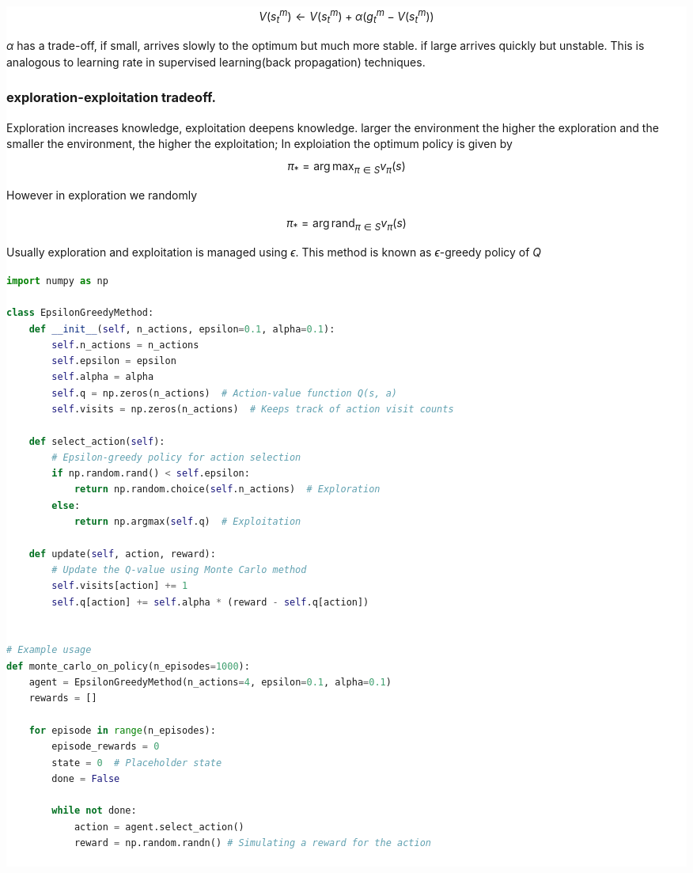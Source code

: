 
$$
V(s^m_t) \leftarrow V(s^m_t) + \alpha (g_t^m -V(s^m_t))
$$

$\alpha$ has a trade-off, if small, arrives slowly to the optimum but much more stable. if large arrives quickly but unstable. This is analogous to learning rate in supervised learning(back propagation) techniques. 


### exploration-exploitation tradeoff.
Exploration increases knowledge, exploitation deepens knowledge. larger the environment the higher the exploration and the smaller the environment, the higher the exploitation;
In exploiation the optimum policy is given by
$$
\pi_* = \arg\max_{\pi \in S} v_\pi (s) 
$$

However in exploration we randomly 

$$
\DeclareMathOperator*{\rand}{rand}
\pi_* =  \arg \rand_{\pi \in S} v_\pi (s) 
$$

Usually exploration and exploitation is managed using $\epsilon$. This method is known as $\epsilon$-greedy policy of $Q$


```python
import numpy as np

class EpsilonGreedyMethod:
    def __init__(self, n_actions, epsilon=0.1, alpha=0.1):
        self.n_actions = n_actions
        self.epsilon = epsilon
        self.alpha = alpha
        self.q = np.zeros(n_actions)  # Action-value function Q(s, a)
        self.visits = np.zeros(n_actions)  # Keeps track of action visit counts

    def select_action(self):
        # Epsilon-greedy policy for action selection
        if np.random.rand() < self.epsilon:
            return np.random.choice(self.n_actions)  # Exploration
        else:
            return np.argmax(self.q)  # Exploitation

    def update(self, action, reward):
        # Update the Q-value using Monte Carlo method
        self.visits[action] += 1
        self.q[action] += self.alpha * (reward - self.q[action])


# Example usage
def monte_carlo_on_policy(n_episodes=1000):
    agent = EpsilonGreedyMethod(n_actions=4, epsilon=0.1, alpha=0.1)
    rewards = []

    for episode in range(n_episodes):
        episode_rewards = 0
        state = 0  # Placeholder state
        done = False
        
        while not done:
            action = agent.select_action()
            reward = np.random.randn() # Simulating a reward for the action
            
```